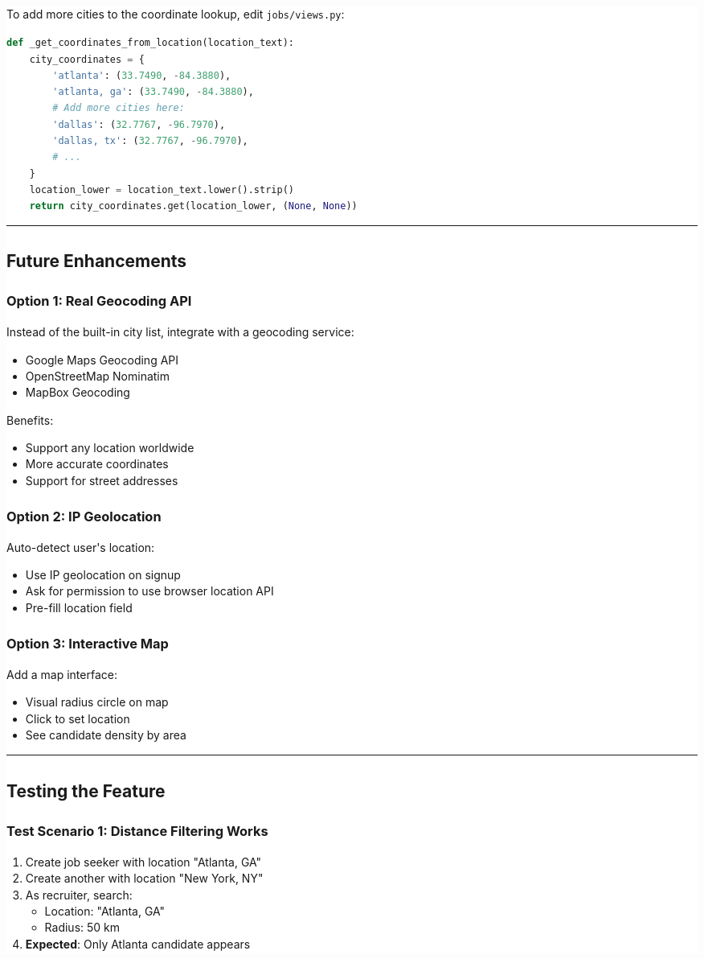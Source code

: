 To add more cities to the coordinate lookup, edit `jobs/views.py`:

```python
def _get_coordinates_from_location(location_text):
    city_coordinates = {
        'atlanta': (33.7490, -84.3880),
        'atlanta, ga': (33.7490, -84.3880),
        # Add more cities here:
        'dallas': (32.7767, -96.7970),
        'dallas, tx': (32.7767, -96.7970),
        # ...
    }
    location_lower = location_text.lower().strip()
    return city_coordinates.get(location_lower, (None, None))
```

---

## Future Enhancements

### Option 1: Real Geocoding API
Instead of the built-in city list, integrate with a geocoding service:
- Google Maps Geocoding API
- OpenStreetMap Nominatim
- MapBox Geocoding

Benefits:
- Support any location worldwide
- More accurate coordinates
- Support for street addresses

### Option 2: IP Geolocation
Auto-detect user's location:
- Use IP geolocation on signup
- Ask for permission to use browser location API
- Pre-fill location field

### Option 3: Interactive Map
Add a map interface:
- Visual radius circle on map
- Click to set location
- See candidate density by area

---

## Testing the Feature

### Test Scenario 1: Distance Filtering Works
1. Create job seeker with location "Atlanta, GA"
2. Create another with location "New York, NY"
3. As recruiter, search:
   - Location: "Atlanta, GA"
   - Radius: 50 km
4. **Expected**: Only Atlanta candidate appears
